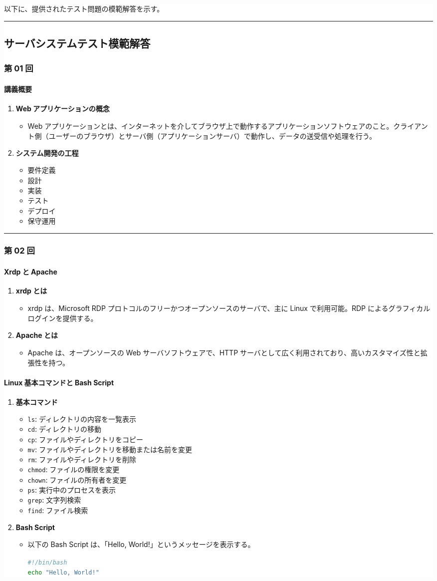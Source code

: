 
以下に、提供されたテスト問題の模範解答を示す。

---

## サーバシステムテスト模範解答

### 第 01 回

#### 講義概要

1. **Web アプリケーションの概念**

   - Web アプリケーションとは、インターネットを介してブラウザ上で動作するアプリケーションソフトウェアのこと。クライアント側（ユーザーのブラウザ）とサーバ側（アプリケーションサーバ）で動作し、データの送受信や処理を行う。

2. **システム開発の工程**
   - 要件定義
   - 設計
   - 実装
   - テスト
   - デプロイ
   - 保守運用

---

### 第 02 回

#### Xrdp と Apache

1. **xrdp とは**

   - xrdp は、Microsoft RDP プロトコルのフリーかつオープンソースのサーバで、主に Linux で利用可能。RDP によるグラフィカルログインを提供する。

2. **Apache とは**
   - Apache は、オープンソースの Web サーバソフトウェアで、HTTP サーバとして広く利用されており、高いカスタマイズ性と拡張性を持つ。

#### Linux 基本コマンドと Bash Script

1. **基本コマンド**

   - `ls`: ディレクトリの内容を一覧表示
   - `cd`: ディレクトリの移動
   - `cp`: ファイルやディレクトリをコピー
   - `mv`: ファイルやディレクトリを移動または名前を変更
   - `rm`: ファイルやディレクトリを削除
   - `chmod`: ファイルの権限を変更
   - `chown`: ファイルの所有者を変更
   - `ps`: 実行中のプロセスを表示
   - `grep`: 文字列検索
   - `find`: ファイル検索

2. **Bash Script**
   - 以下の Bash Script は、「Hello, World!」というメッセージを表示する。
     ```bash
     #!/bin/bash
     echo "Hello, World!"
     ```
